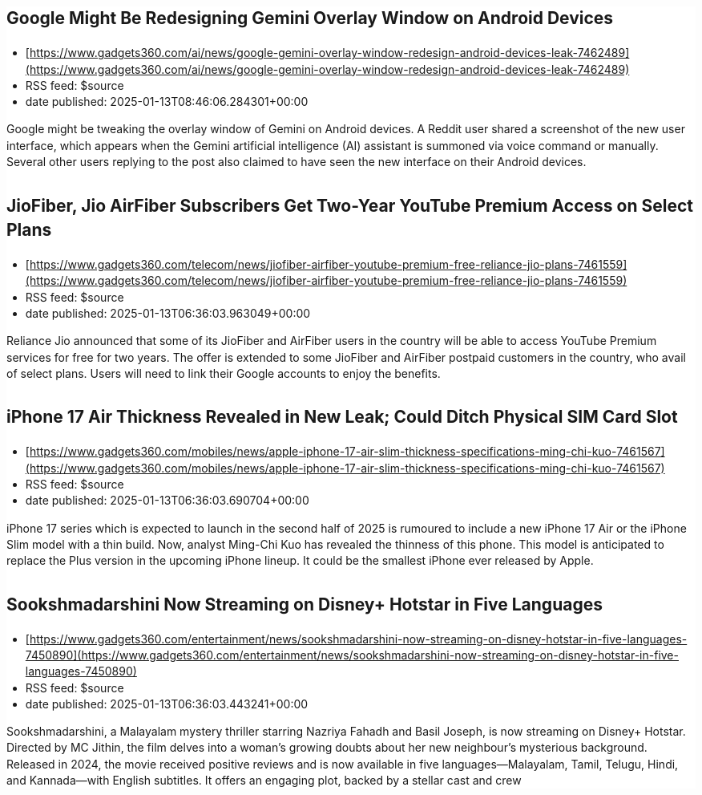 ## Google Might Be Redesigning Gemini Overlay Window on Android Devices
 - [https://www.gadgets360.com/ai/news/google-gemini-overlay-window-redesign-android-devices-leak-7462489](https://www.gadgets360.com/ai/news/google-gemini-overlay-window-redesign-android-devices-leak-7462489)
 - RSS feed: $source
 - date published: 2025-01-13T08:46:06.284301+00:00

Google might be tweaking the overlay window of Gemini on Android devices. A Reddit user shared a screenshot of the new user interface, which appears when the Gemini artificial intelligence (AI) assistant is summoned via voice command or manually. Several other users replying to the post also claimed to have seen the new interface on their Android devices.

## JioFiber, Jio AirFiber Subscribers Get Two-Year YouTube Premium Access on Select Plans
 - [https://www.gadgets360.com/telecom/news/jiofiber-airfiber-youtube-premium-free-reliance-jio-plans-7461559](https://www.gadgets360.com/telecom/news/jiofiber-airfiber-youtube-premium-free-reliance-jio-plans-7461559)
 - RSS feed: $source
 - date published: 2025-01-13T06:36:03.963049+00:00

Reliance Jio announced that some of its JioFiber and AirFiber users in the country will be able to access YouTube Premium services for free for two years. The offer is extended to some JioFiber and AirFiber postpaid customers in the country, who avail of select plans. Users will need to link their Google accounts to enjoy the benefits.

## iPhone 17 Air Thickness Revealed in New Leak; Could Ditch Physical SIM Card Slot
 - [https://www.gadgets360.com/mobiles/news/apple-iphone-17-air-slim-thickness-specifications-ming-chi-kuo-7461567](https://www.gadgets360.com/mobiles/news/apple-iphone-17-air-slim-thickness-specifications-ming-chi-kuo-7461567)
 - RSS feed: $source
 - date published: 2025-01-13T06:36:03.690704+00:00

iPhone 17 series which is expected to launch in the second half of 2025 is rumoured to include a new iPhone 17 Air or the iPhone Slim model with a thin build. Now, analyst Ming-Chi Kuo has revealed the thinness of this phone. This model is anticipated to replace the Plus version in the upcoming iPhone lineup. It could be the smallest iPhone ever released by Apple.

## Sookshmadarshini Now Streaming on Disney+ Hotstar in Five Languages
 - [https://www.gadgets360.com/entertainment/news/sookshmadarshini-now-streaming-on-disney-hotstar-in-five-languages-7450890](https://www.gadgets360.com/entertainment/news/sookshmadarshini-now-streaming-on-disney-hotstar-in-five-languages-7450890)
 - RSS feed: $source
 - date published: 2025-01-13T06:36:03.443241+00:00

Sookshmadarshini, a Malayalam mystery thriller starring Nazriya Fahadh and Basil Joseph, is now streaming on Disney+ Hotstar. Directed by MC Jithin, the film delves into a woman’s growing doubts about her new neighbour’s mysterious background. Released in 2024, the movie received positive reviews and is now available in five languages—Malayalam, Tamil, Telugu, Hindi, and Kannada—with English subtitles. It offers an engaging plot, backed by a stellar cast and crew
